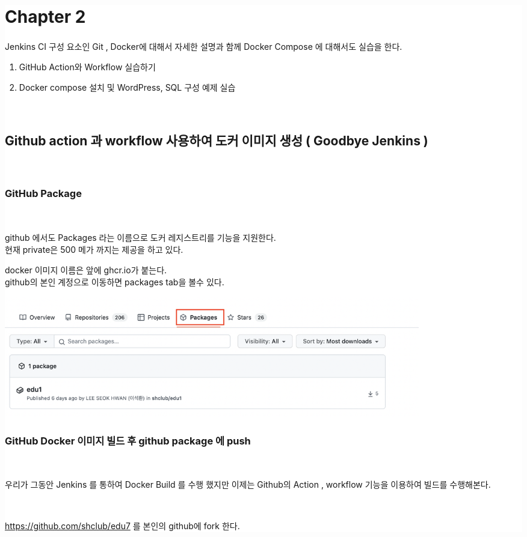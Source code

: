 
# Chapter 2 
 
Jenkins CI 구성 요소인 Git , Docker에 대해서 자세한 설명과 함께 Docker Compose 에 대해서도 실습을 한다.   



1. GitHub Action와 Workflow 실습하기  

2. Docker compose 설치 및 WordPress, SQL 구성 예제 실습

<br/>

##  Github action 과 workflow 사용하여 도커 이미지 생성 ( Goodbye Jenkins )

<br/>

### GitHub Package

<br/>

github 에서도 Packages 라는 이름으로 도커 레지스트리를 기능을 지원한다.  
현재 private은 500 메가 까지는 제공을 하고 있다.  

docker 이미지 이름은 앞에 ghcr.io가 붙는다.  
github의 본인 계정으로 이동하면 packages tab을 볼수 있다.  

<img src="./assets/github_package.png" style="width: 80%; height: auto;"/>  

<br/>

### GitHub Docker 이미지 빌드 후 github package 에 push 

<br/>

우리가 그동안 Jenkins 를 통하여 Docker Build 를 수행 했지만 이제는
Github의 Action , workflow 기능을 이용하여 빌드를 수행해본다.   

<br/>

https://github.com/shclub/edu7 를 본인의 github에 fork 한다.  
